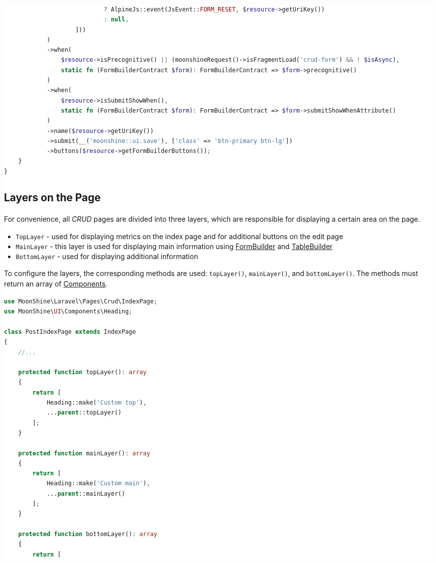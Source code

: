 ```php
                            ? AlpineJs::event(JsEvent::FORM_RESET, $resource->getUriKey())
                            : null,
                    ]))
            )
            ->when(
                $resource->isPrecognitive() || (moonshineRequest()->isFragmentLoad('crud-form') && ! $isAsync),
                static fn (FormBuilderContract $form): FormBuilderContract => $form->precognitive()
            )
            ->when(
                $resource->isSubmitShowWhen(),
                static fn (FormBuilderContract $form): FormBuilderContract => $form->submitShowWhenAttribute()
            )
            ->name($resource->getUriKey())
            ->submit(__('moonshine::ui.save'), ['class' => 'btn-primary btn-lg'])
            ->buttons($resource->getFormBuilderButtons());
    }
}
```

<a name="layers"></a>
## Layers on the Page

For convenience, all *CRUD* pages are divided into three layers, which are responsible for displaying a certain area on the page.

- `TopLayer` - used for displaying metrics on the index page and for additional buttons on the edit page
- `MainLayer` - this layer is used for displaying main information using [FormBuilder](/docs/{{version}}/components/form-builder) and [TableBuilder](/docs/{{version}}/components/table-builder)
- `BottomLayer` - used for displaying additional information

To configure the layers, the corresponding methods are used: `topLayer()`, `mainLayer()`, and `bottomLayer()`. The methods must return an array of [Components](/docs/{{version}}/page/index#components).

```php
use MoonShine\Laravel\Pages\Crud\IndexPage;
use MoonShine\UI\Components\Heading;

class PostIndexPage extends IndexPage
{
    //...

    protected function topLayer(): array
    {
        return [
            Heading::make('Custom top'),
            ...parent::topLayer()
        ];
    }

    protected function mainLayer(): array
    {
        return [
            Heading::make('Custom main'),
            ...parent::mainLayer()
        ];
    }

    protected function bottomLayer(): array
    {
        return [
```